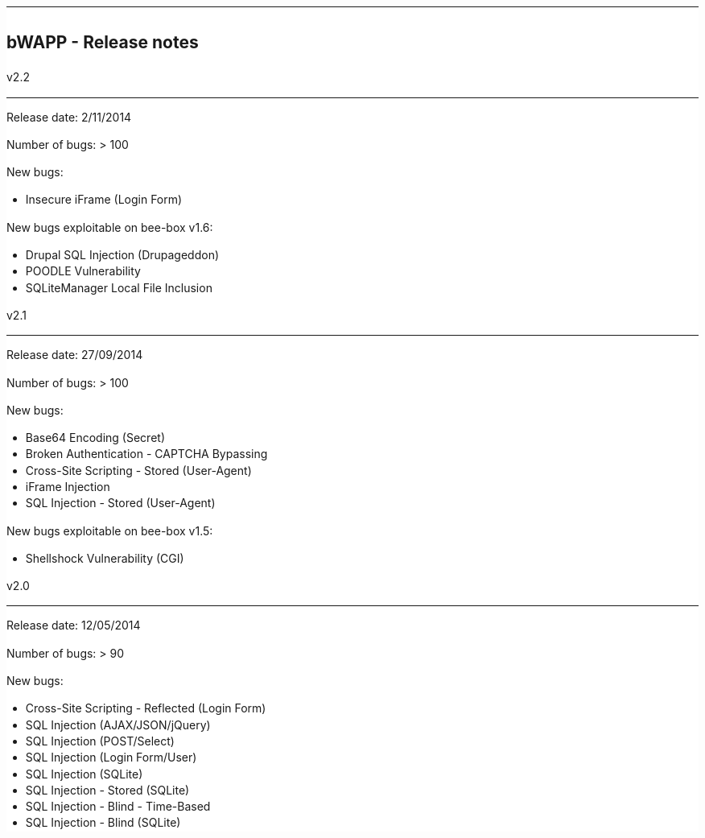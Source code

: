
---------------------
bWAPP - Release notes
---------------------

v2.2
****

Release date: 2/11/2014

Number of bugs: > 100

New bugs:

- Insecure iFrame (Login Form)

New bugs exploitable on bee-box v1.6:

- Drupal SQL Injection (Drupageddon)
- POODLE Vulnerability
- SQLiteManager Local File Inclusion


v2.1
****

Release date: 27/09/2014

Number of bugs: > 100

New bugs:

- Base64 Encoding (Secret)
- Broken Authentication - CAPTCHA Bypassing
- Cross-Site Scripting - Stored (User-Agent)
- iFrame Injection
- SQL Injection - Stored (User-Agent)

New bugs exploitable on bee-box v1.5:

- Shellshock Vulnerability (CGI)


v2.0
****

Release date: 12/05/2014

Number of bugs: > 90

New bugs:

- Cross-Site Scripting - Reflected (Login Form)
- SQL Injection (AJAX/JSON/jQuery)
- SQL Injection (POST/Select)
- SQL Injection (Login Form/User)
- SQL Injection (SQLite)
- SQL Injection - Stored (SQLite)
- SQL Injection - Blind - Time-Based
- SQL Injection - Blind (SQLite)
